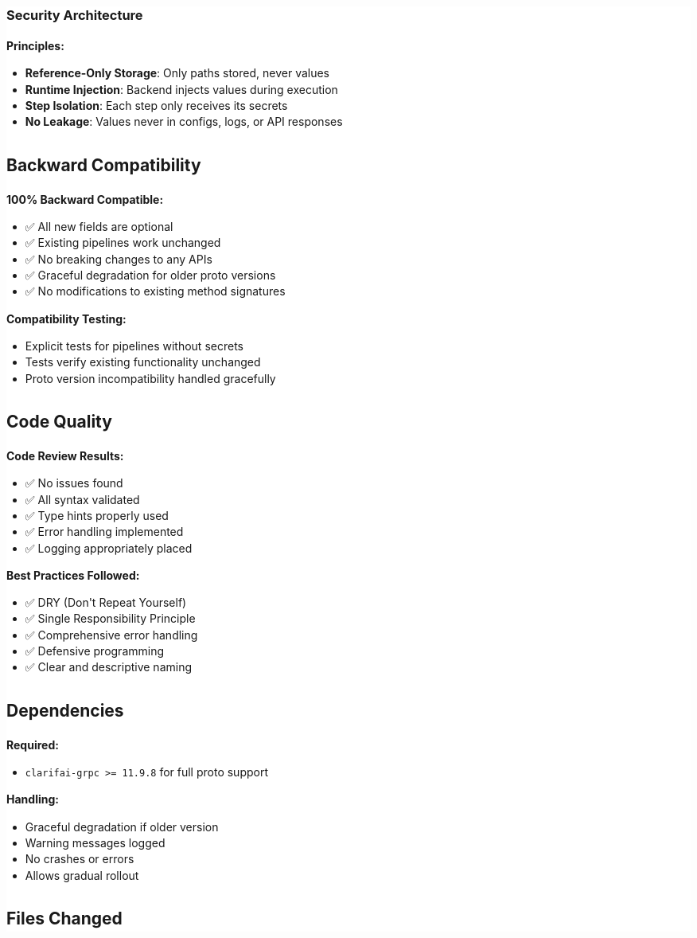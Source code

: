 ### Security Architecture

**Principles:**
- **Reference-Only Storage**: Only paths stored, never values
- **Runtime Injection**: Backend injects values during execution
- **Step Isolation**: Each step only receives its secrets
- **No Leakage**: Values never in configs, logs, or API responses

## Backward Compatibility

**100% Backward Compatible:**
- ✅ All new fields are optional
- ✅ Existing pipelines work unchanged
- ✅ No breaking changes to any APIs
- ✅ Graceful degradation for older proto versions
- ✅ No modifications to existing method signatures

**Compatibility Testing:**
- Explicit tests for pipelines without secrets
- Tests verify existing functionality unchanged
- Proto version incompatibility handled gracefully

## Code Quality

**Code Review Results:**
- ✅ No issues found
- ✅ All syntax validated
- ✅ Type hints properly used
- ✅ Error handling implemented
- ✅ Logging appropriately placed

**Best Practices Followed:**
- ✅ DRY (Don't Repeat Yourself)
- ✅ Single Responsibility Principle
- ✅ Comprehensive error handling
- ✅ Defensive programming
- ✅ Clear and descriptive naming

## Dependencies

**Required:**
- `clarifai-grpc >= 11.9.8` for full proto support

**Handling:**
- Graceful degradation if older version
- Warning messages logged
- No crashes or errors
- Allows gradual rollout

## Files Changed
